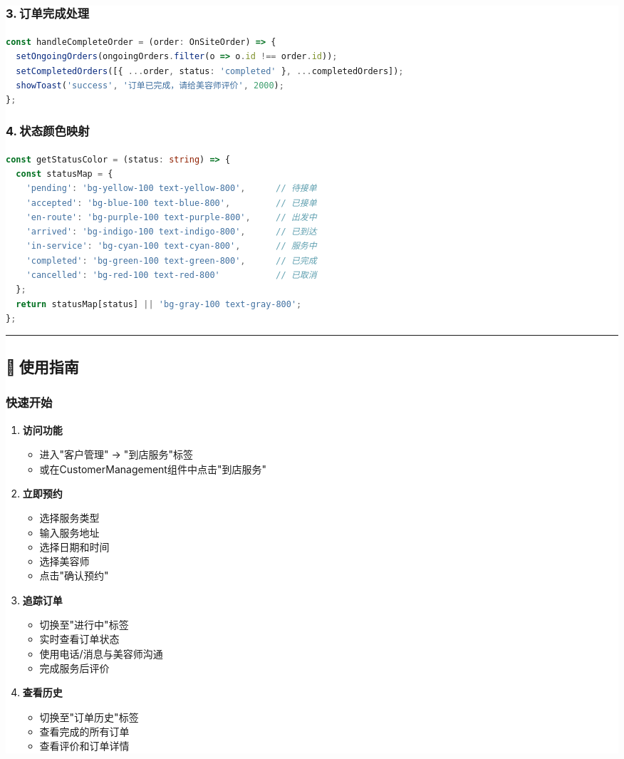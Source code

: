 ### 3. 订单完成处理

```typescript
const handleCompleteOrder = (order: OnSiteOrder) => {
  setOngoingOrders(ongoingOrders.filter(o => o.id !== order.id));
  setCompletedOrders([{ ...order, status: 'completed' }, ...completedOrders]);
  showToast('success', '订单已完成，请给美容师评价', 2000);
};
```

### 4. 状态颜色映射

```typescript
const getStatusColor = (status: string) => {
  const statusMap = {
    'pending': 'bg-yellow-100 text-yellow-800',      // 待接单
    'accepted': 'bg-blue-100 text-blue-800',         // 已接单
    'en-route': 'bg-purple-100 text-purple-800',     // 出发中
    'arrived': 'bg-indigo-100 text-indigo-800',      // 已到达
    'in-service': 'bg-cyan-100 text-cyan-800',       // 服务中
    'completed': 'bg-green-100 text-green-800',      // 已完成
    'cancelled': 'bg-red-100 text-red-800'           // 已取消
  };
  return statusMap[status] || 'bg-gray-100 text-gray-800';
};
```

---

## 🚀 使用指南

### 快速开始

1. **访问功能**
   - 进入"客户管理" → "到店服务"标签
   - 或在CustomerManagement组件中点击"到店服务"

2. **立即预约**
   - 选择服务类型
   - 输入服务地址
   - 选择日期和时间
   - 选择美容师
   - 点击"确认预约"

3. **追踪订单**
   - 切换至"进行中"标签
   - 实时查看订单状态
   - 使用电话/消息与美容师沟通
   - 完成服务后评价

4. **查看历史**
   - 切换至"订单历史"标签
   - 查看完成的所有订单
   - 查看评价和订单详情
